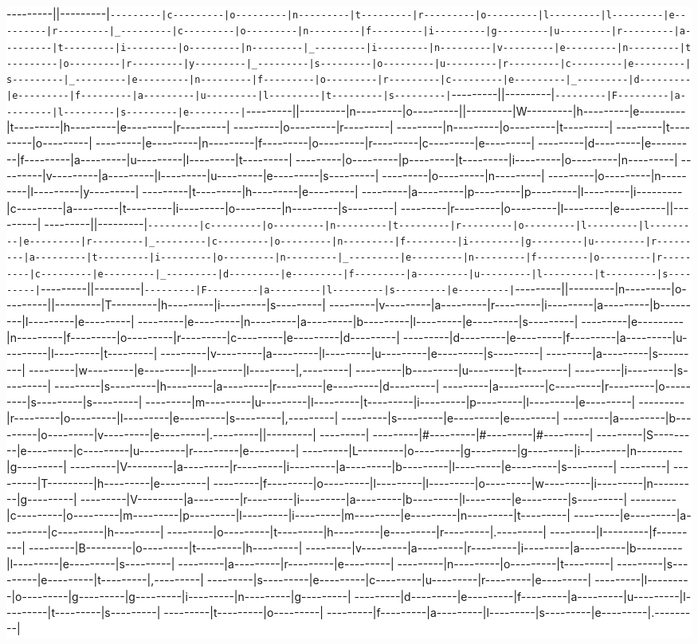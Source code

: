 ---------||---------|`---------|c---------|o---------|n---------|t---------|r---------|o---------|l---------|l---------|e---------|r---------|_---------|c---------|o---------|n---------|f---------|i---------|g---------|u---------|r---------|a---------|t---------|i---------|o---------|n---------|_---------|i---------|n---------|v---------|e---------|n---------|t---------|o---------|r---------|y---------|_---------|s---------|o---------|u---------|r---------|c---------|e---------|s---------|_---------|e---------|n---------|f---------|o---------|r---------|c---------|e---------|_---------|d---------|e---------|f---------|a---------|u---------|l---------|t---------|s---------|`---------||---------|`---------|F---------|a---------|l---------|s---------|e---------|`---------||---------|n---------|o---------||---------|W---------|h---------|e---------|t---------|h---------|e---------|r---------| ---------|o---------|r---------| ---------|n---------|o---------|t---------| ---------|t---------|o---------| ---------|e---------|n---------|f---------|o---------|r---------|c---------|e---------| ---------|d---------|e---------|f---------|a---------|u---------|l---------|t---------| ---------|o---------|p---------|t---------|i---------|o---------|n---------| ---------|v---------|a---------|l---------|u---------|e---------|s---------| ---------|o---------|n---------| ---------|o---------|n---------|l---------|y---------| ---------|t---------|h---------|e---------| ---------|a---------|p---------|p---------|l---------|i---------|c---------|a---------|t---------|i---------|o---------|n---------|s---------| ---------|r---------|o---------|l---------|e---------||---------|
---------||---------|`---------|c---------|o---------|n---------|t---------|r---------|o---------|l---------|l---------|e---------|r---------|_---------|c---------|o---------|n---------|f---------|i---------|g---------|u---------|r---------|a---------|t---------|i---------|o---------|n---------|_---------|e---------|n---------|f---------|o---------|r---------|c---------|e---------|_---------|d---------|e---------|f---------|a---------|u---------|l---------|t---------|s---------|`---------||---------|`---------|F---------|a---------|l---------|s---------|e---------|`---------||---------|n---------|o---------||---------|T---------|h---------|i---------|s---------| ---------|v---------|a---------|r---------|i---------|a---------|b---------|l---------|e---------| ---------|e---------|n---------|a---------|b---------|l---------|e---------|s---------| ---------|e---------|n---------|f---------|o---------|r---------|c---------|e---------|d---------| ---------|d---------|e---------|f---------|a---------|u---------|l---------|t---------| ---------|v---------|a---------|l---------|u---------|e---------|s---------| ---------|a---------|s---------| ---------|w---------|e---------|l---------|l---------|,---------| ---------|b---------|u---------|t---------| ---------|i---------|s---------| ---------|s---------|h---------|a---------|r---------|e---------|d---------| ---------|a---------|c---------|r---------|o---------|s---------|s---------| ---------|m---------|u---------|l---------|t---------|i---------|p---------|l---------|e---------| ---------|r---------|o---------|l---------|e---------|s---------|,---------| ---------|s---------|e---------|e---------| ---------|a---------|b---------|o---------|v---------|e---------|.---------||---------|
---------|
---------|#---------|#---------|#---------| ---------|S---------|e---------|c---------|u---------|r---------|e---------| ---------|L---------|o---------|g---------|g---------|i---------|n---------|g---------| ---------|V---------|a---------|r---------|i---------|a---------|b---------|l---------|e---------|s---------|
---------|
---------|T---------|h---------|e---------| ---------|f---------|o---------|l---------|l---------|o---------|w---------|i---------|n---------|g---------| ---------|V---------|a---------|r---------|i---------|a---------|b---------|l---------|e---------|s---------| ---------|c---------|o---------|m---------|p---------|l---------|i---------|m---------|e---------|n---------|t---------| ---------|e---------|a---------|c---------|h---------| ---------|o---------|t---------|h---------|e---------|r---------|.---------|
---------|I---------|f---------| ---------|B---------|o---------|t---------|h---------| ---------|v---------|a---------|r---------|i---------|a---------|b---------|l---------|e---------|s---------| ---------|a---------|r---------|e---------| ---------|n---------|o---------|t---------| ---------|s---------|e---------|t---------|,---------| ---------|s---------|e---------|c---------|u---------|r---------|e---------| ---------|l---------|o---------|g---------|g---------|i---------|n---------|g---------| ---------|d---------|e---------|f---------|a---------|u---------|l---------|t---------|s---------| ---------|t---------|o---------| ---------|f---------|a---------|l---------|s---------|e---------|.---------|
